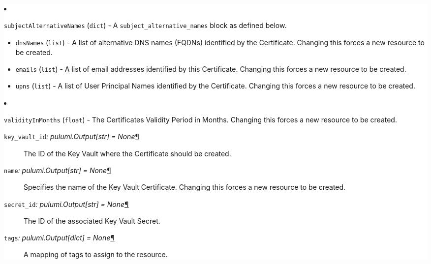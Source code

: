 <li><p><code class="docutils literal notranslate"><span class="pre">subjectAlternativeNames</span></code> (<code class="docutils literal notranslate"><span class="pre">dict</span></code>) - A <code class="docutils literal notranslate"><span class="pre">subject_alternative_names</span></code> block as defined below.</p>
<ul>
<li><p><code class="docutils literal notranslate"><span class="pre">dnsNames</span></code> (<code class="docutils literal notranslate"><span class="pre">list</span></code>) - A list of alternative DNS names (FQDNs) identified by the Certificate. Changing this forces a new resource to be created.</p></li>
<li><p><code class="docutils literal notranslate"><span class="pre">emails</span></code> (<code class="docutils literal notranslate"><span class="pre">list</span></code>) - A list of email addresses identified by this Certificate. Changing this forces a new resource to be created.</p></li>
<li><p><code class="docutils literal notranslate"><span class="pre">upns</span></code> (<code class="docutils literal notranslate"><span class="pre">list</span></code>) - A list of User Principal Names identified by the Certificate. Changing this forces a new resource to be created.</p></li>
</ul>
</li>
<li><p><code class="docutils literal notranslate"><span class="pre">validityInMonths</span></code> (<code class="docutils literal notranslate"><span class="pre">float</span></code>) - The Certificates Validity Period in Months. Changing this forces a new resource to be created.</p></li>
</ul>
</li>
</ul>
</dd></dl>

<dl class="py attribute">
<dt id="pulumi_azure.keyvault.Certifiate.key_vault_id">
<code class="sig-name descname">key_vault_id</code><em class="property">: pulumi.Output[str]</em><em class="property"> = None</em><a class="headerlink" href="#pulumi_azure.keyvault.Certifiate.key_vault_id" title="Permalink to this definition">¶</a></dt>
<dd><p>The ID of the Key Vault where the Certificate should be created.</p>
</dd></dl>

<dl class="py attribute">
<dt id="pulumi_azure.keyvault.Certifiate.name">
<code class="sig-name descname">name</code><em class="property">: pulumi.Output[str]</em><em class="property"> = None</em><a class="headerlink" href="#pulumi_azure.keyvault.Certifiate.name" title="Permalink to this definition">¶</a></dt>
<dd><p>Specifies the name of the Key Vault Certificate. Changing this forces a new resource to be created.</p>
</dd></dl>

<dl class="py attribute">
<dt id="pulumi_azure.keyvault.Certifiate.secret_id">
<code class="sig-name descname">secret_id</code><em class="property">: pulumi.Output[str]</em><em class="property"> = None</em><a class="headerlink" href="#pulumi_azure.keyvault.Certifiate.secret_id" title="Permalink to this definition">¶</a></dt>
<dd><p>The ID of the associated Key Vault Secret.</p>
</dd></dl>

<dl class="py attribute">
<dt id="pulumi_azure.keyvault.Certifiate.tags">
<code class="sig-name descname">tags</code><em class="property">: pulumi.Output[dict]</em><em class="property"> = None</em><a class="headerlink" href="#pulumi_azure.keyvault.Certifiate.tags" title="Permalink to this definition">¶</a></dt>
<dd><p>A mapping of tags to assign to the resource.</p>
</dd></dl>
